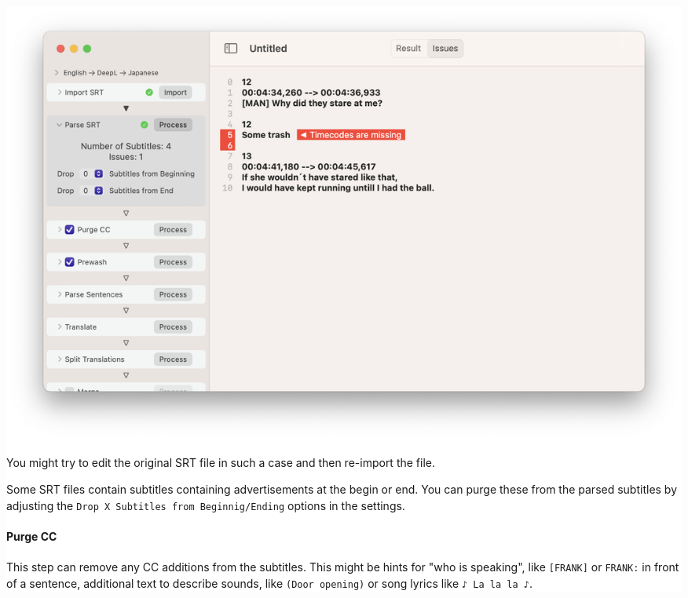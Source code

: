 ![SRT file parsed with issues](readmeAssets/p6.png)

You might try to edit the original SRT file in such a case and then re-import the file.

Some SRT files contain subtitles containing advertisements at the begin or end. You can purge these from the parsed subtitles by adjusting the `Drop X Subtitles from Beginnig/Ending` options in the settings.

#### Purge CC
This step can remove any CC additions from the subtitles. This might be hints for "who is speaking", like `[FRANK]` or `FRANK:` in front of a sentence, additional text to describe sounds, like `(Door opening)` or song lyrics like `♪ La la la ♪`. 
